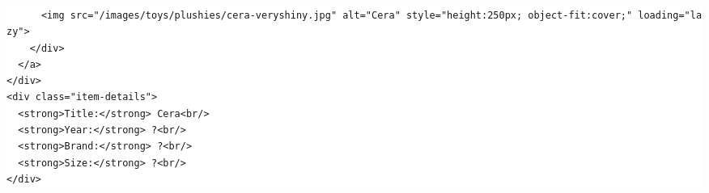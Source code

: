           <img src="/images/toys/plushies/cera-veryshiny.jpg" alt="Cera" style="height:250px; object-fit:cover;" loading="lazy">
        </div>
      </a>
    </div>
    <div class="item-details">
      <strong>Title:</strong> Cera<br/>
      <strong>Year:</strong> ?<br/>
      <strong>Brand:</strong> ?<br/>
      <strong>Size:</strong> ?<br/>
    </div>
  </div>
